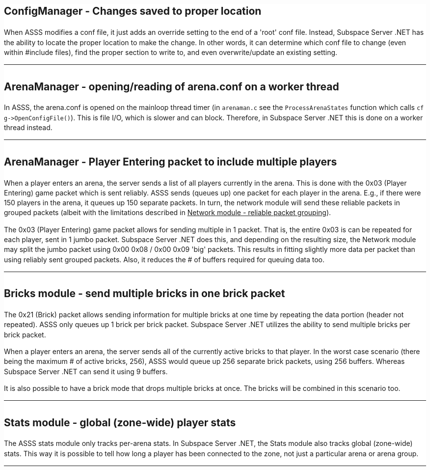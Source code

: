 ## ConfigManager - Changes saved to proper location
When ASSS modifies a conf file, it just adds an override setting to the end of a 'root' conf file. Instead, Subspace Server .NET has the ability to locate the proper location to make the change. In other words, it can determine which conf file to change (even within #include files), find the proper section to write to, and even overwrite/update an existing setting.

---
## ArenaManager - opening/reading of arena.conf on a worker thread
In ASSS, the arena.conf is opened on the mainloop thread timer (in `arenaman.c` see the `ProcessArenaStates` function which calls `cfg->OpenConfigFile()`). This is file I/O, which is slower and can block. Therefore, in Subspace Server .NET this is done on a worker thread instead.

---
## ArenaManager - Player Entering packet to include multiple players
When a player enters an arena, the server sends a list of all players currently in the arena. This is done with the 0x03 (Player Entering) game packet which is sent reliably. ASSS sends (queues up) one packet for each player in the arena. E.g., if there were 150 players in the arena, it queues up 150 separate packets. In turn, the network module will send these reliable packets in grouped packets (albeit with the limitations described in [Network module - reliable packet grouping](#network-module---reliable-packet-grouping)).

The 0x03 (Player Entering) game packet allows for sending multiple in 1 packet. That is, the entire 0x03 is can be repeated for each player, sent in 1 jumbo packet. 
Subspace Server .NET does this, and depending on the resulting size, the Network module may split the jumbo packet
using 0x00 0x08 / 0x00 0x09 'big' packets. This results in fitting slightly more
data per packet than using reliably sent grouped packets. Also, it reduces the # of buffers required for queuing data too.

---
## Bricks module - send multiple bricks in one brick packet
The 0x21 (Brick) packet allows sending information for multiple bricks at one time by repeating the data portion (header not repeated). ASSS only queues up 1 brick per brick packet. Subspace Server .NET utilizes the ability to send multiple bricks per brick packet.

When a player enters an arena, the server sends all of the currently active bricks to that player. In the worst case scenario (there being the maximum # of active bricks, 256), ASSS would queue up 256 separate brick packets, using 256 buffers. Whereas Subspace Server .NET can send it using 9 buffers.

It is also possible to have a brick mode that drops multiple bricks at once. The bricks
will be combined in this scenario too.

---
## Stats module - global (zone-wide) player stats
The ASSS stats module only tracks per-arena stats. In Subspace Server .NET, the Stats module also tracks global (zone-wide) stats. This way it is possible to tell how long a player has been connected to the zone, not just a particular arena or arena group.

---